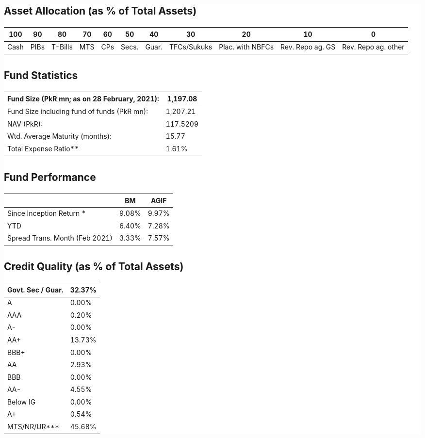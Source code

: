 ## Asset Allocation (as % of Total Assets)

| 100  | 90   | 80      | 70  | 60  | 50    | 40    | 30          | 20               | 10               | 0                   |
| ---- | ---- | ------- | --- | --- | ----- | ----- | ----------- | ---------------- | ---------------- | ------------------- |
| Cash | PIBs | T-Bills | MTS | CPs | Secs. | Guar. | TFCs/Sukuks | Plac. with NBFCs | Rev. Repo ag. GS | Rev. Repo ag. other |

## Fund Statistics

| Fund Size (PkR mn; as on 28 February, 2021): | 1,197.08 |
| -------------------------------------------- | -------- |
| Fund Size including fund of funds (PkR mn):  | 1,207.21 |
| NAV (PkR):                                   | 117.5209 |
| Wtd. Average Maturity (months):              | 15.77    |
| Total Expense Ratio\*\*                      | 1.61%    |

## Fund Performance

|                                | BM    | AGIF  |
| ------------------------------ | ----- | ----- |
| Since Inception Return \*      | 9.08% | 9.97% |
| YTD                            | 6.40% | 7.28% |
| Spread Trans. Month (Feb 2021) | 3.33% | 7.57% |

## Credit Quality (as % of Total Assets)

| Govt. Sec / Guar. | 32.37% |
| ----------------- | ------ |
| A                 | 0.00%  |
| AAA               | 0.20%  |
| A-                | 0.00%  |
| AA+               | 13.73% |
| BBB+              | 0.00%  |
| AA                | 2.93%  |
| BBB               | 0.00%  |
| AA-               | 4.55%  |
| Below IG          | 0.00%  |
| A+                | 0.54%  |
| MTS/NR/UR\*\*\*   | 45.68% |
